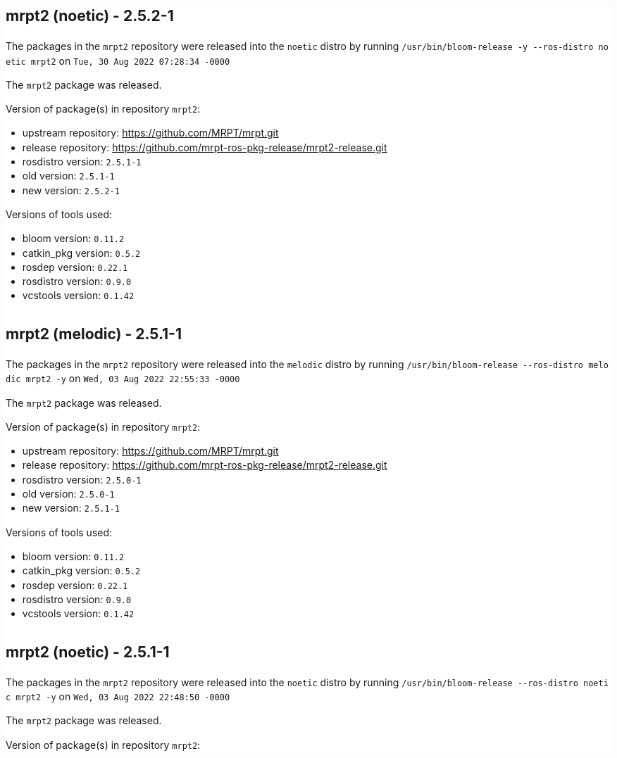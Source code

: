 
## mrpt2 (noetic) - 2.5.2-1

The packages in the `mrpt2` repository were released into the `noetic` distro by running `/usr/bin/bloom-release -y --ros-distro noetic mrpt2` on `Tue, 30 Aug 2022 07:28:34 -0000`

The `mrpt2` package was released.

Version of package(s) in repository `mrpt2`:

- upstream repository: https://github.com/MRPT/mrpt.git
- release repository: https://github.com/mrpt-ros-pkg-release/mrpt2-release.git
- rosdistro version: `2.5.1-1`
- old version: `2.5.1-1`
- new version: `2.5.2-1`

Versions of tools used:

- bloom version: `0.11.2`
- catkin_pkg version: `0.5.2`
- rosdep version: `0.22.1`
- rosdistro version: `0.9.0`
- vcstools version: `0.1.42`


## mrpt2 (melodic) - 2.5.1-1

The packages in the `mrpt2` repository were released into the `melodic` distro by running `/usr/bin/bloom-release --ros-distro melodic mrpt2 -y` on `Wed, 03 Aug 2022 22:55:33 -0000`

The `mrpt2` package was released.

Version of package(s) in repository `mrpt2`:

- upstream repository: https://github.com/MRPT/mrpt.git
- release repository: https://github.com/mrpt-ros-pkg-release/mrpt2-release.git
- rosdistro version: `2.5.0-1`
- old version: `2.5.0-1`
- new version: `2.5.1-1`

Versions of tools used:

- bloom version: `0.11.2`
- catkin_pkg version: `0.5.2`
- rosdep version: `0.22.1`
- rosdistro version: `0.9.0`
- vcstools version: `0.1.42`


## mrpt2 (noetic) - 2.5.1-1

The packages in the `mrpt2` repository were released into the `noetic` distro by running `/usr/bin/bloom-release --ros-distro noetic mrpt2 -y` on `Wed, 03 Aug 2022 22:48:50 -0000`

The `mrpt2` package was released.

Version of package(s) in repository `mrpt2`:
